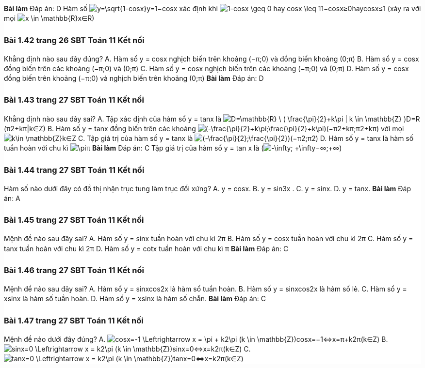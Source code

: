 **Bài làm**
Đáp án: D
Hàm số ![y=\\sqrt{1-cosx}](https://i.vdoc.vn/data/image/blank.png)y=1−cosx xác định khi ![1-cosx \\geq 0 hay cosx \\leq 1](https://i.vdoc.vn/data/image/blank.png)1−cosx≥0haycosx≤1 \(xảy ra với mọi ![x \\in \\mathbb{R}](https://i.vdoc.vn/data/image/blank.png)x∈R\)
### Bài 1.42 trang 26 SBT Toán 11 Kết nối
Khẳng định nào sau đây đúng?
A. Hàm số y = cosx nghịch biến trên khoảng \(−π;0\) và đồng biến khoảng \(0;π\)
B. Hàm số y = cosx đồng biến trên các khoảng \(−π;0\) và \(0;π\)
C. Hàm số y = cosx nghịch biến trên các khoảng \(−π;0\) và \(0;π\)
D. Hàm số y = cosx đồng biến trên khoảng \(−π;0\) và nghịch biến trên khoảng \(0;π\)
**Bài làm**
Đáp án: D
### Bài 1.43 trang 27 SBT Toán 11 Kết nối
Khẳng định nào sau đây sai?
A. Tập xác định của hàm số y = tanx là ![D=\\mathbb{R} \\ \( \\frac{\\pi}{2}+k\\pi | k \\in \\mathbb{Z}  \)](https://i.vdoc.vn/data/image/blank.png)D=R \(π2+kπ|k∈Z\)
B. Hàm số y = tanx đồng biến trên các khoảng ![\(-\\frac{\\pi}{2}+k\\pi;\\frac{\\pi}{2}+k\\pi\)](https://i.vdoc.vn/data/image/blank.png)\(−π2+kπ;π2+kπ\) với mọi ![k\\in \\mathbb{Z}](https://i.vdoc.vn/data/image/blank.png)k∈Z
C. Tập giá trị của hàm số y = tanx là ![\(-\\frac{\\pi}{2};\\frac{\\pi}{2}\)](https://i.vdoc.vn/data/image/blank.png)\(−π2;π2\)
D. Hàm số y = tanx là hàm số tuần hoàn với chu kì ![\\pi](https://i.vdoc.vn/data/image/blank.png)π
**Bài làm**
Đáp án: C
Tập giá trị của hàm số y = tan x là \(![-\\infty; +\\infty](https://i.vdoc.vn/data/image/blank.png)−∞;+∞\)
### Bài 1.44 trang 27 SBT Toán 11 Kết nối
Hàm số nào dưới đây có đồ thị nhận trục tung làm trục đối xứng?
A. y = cosx.
B. y = sin3x .
C. y = sinx.
D. y = tanx.
**Bài làm**
Đáp án: A
### Bài 1.45 trang 27 SBT Toán 11 Kết nối
Mệnh đề nào sau đây sai?
A. Hàm số y = sinx tuần hoàn với chu kì 2π
B. Hàm số y = cosx tuần hoàn với chu kì 2π
C. Hàm số y = tanx tuần hoàn với chu kì 2π
D. Hàm số y = cotx tuần hoàn với chu kì π
**Bài làm**
Đáp án: C
### Bài 1.46 trang 27 SBT Toán 11 Kết nối
Mệnh đề nào sau đây sai?
A. Hàm số y = sinxcos2x là hàm số tuần hoàn.
B. Hàm số y = sinxcos2x là hàm số lẻ.
C. Hàm số y = xsinx là hàm số tuần hoàn.
D. Hàm số y = xsinx là hàm số chẵn.
**Bài làm**
Đáp án: C
### Bài 1.47 trang 27 SBT Toán 11 Kết nối
Mệnh đề nào dưới đây đúng?
A. ![cosx=-1 \\Leftrightarrow x = \\pi + k2\\pi \(k \\in \\mathbb{Z}\)](https://i.vdoc.vn/data/image/blank.png)cosx=−1⇔x=π+k2π\(k∈Z\)
B. ![sinx=0 \\Leftrightarrow x = k2\\pi \(k \\in \\mathbb{Z}\)](https://i.vdoc.vn/data/image/blank.png)sinx=0⇔x=k2π\(k∈Z\)
C. ![tanx=0 \\Leftrightarrow x = k2\\pi \(k \\in \\mathbb{Z}\)](https://i.vdoc.vn/data/image/blank.png)tanx=0⇔x=k2π\(k∈Z\)